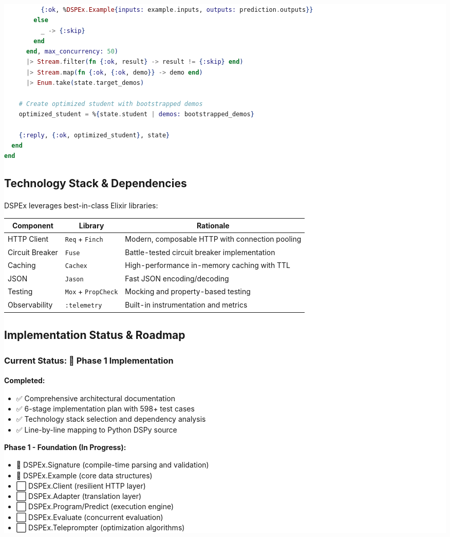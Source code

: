 ```elixir
          {:ok, %DSPEx.Example{inputs: example.inputs, outputs: prediction.outputs}}
        else
          _ -> {:skip}
        end
      end, max_concurrency: 50)
      |> Stream.filter(fn {:ok, result} -> result != {:skip} end)
      |> Stream.map(fn {:ok, {:ok, demo}} -> demo end)
      |> Enum.take(state.target_demos)
    
    # Create optimized student with bootstrapped demos
    optimized_student = %{state.student | demos: bootstrapped_demos}
    
    {:reply, {:ok, optimized_student}, state}
  end
end
```

## Technology Stack & Dependencies

DSPEx leverages best-in-class Elixir libraries:

| Component | Library | Rationale |
|-----------|---------|-----------|
| HTTP Client | `Req` + `Finch` | Modern, composable HTTP with connection pooling |
| Circuit Breaker | `Fuse` | Battle-tested circuit breaker implementation |
| Caching | `Cachex` | High-performance in-memory caching with TTL |
| JSON | `Jason` | Fast JSON encoding/decoding |
| Testing | `Mox` + `PropCheck` | Mocking and property-based testing |
| Observability | `:telemetry` | Built-in instrumentation and metrics |

## Implementation Status & Roadmap

### Current Status: 🚧 Phase 1 Implementation

**Completed:**
- ✅ Comprehensive architectural documentation
- ✅ 6-stage implementation plan with 598+ test cases
- ✅ Technology stack selection and dependency analysis
- ✅ Line-by-line mapping to Python DSPy source

**Phase 1 - Foundation (In Progress):**
- 🚧 DSPEx.Signature (compile-time parsing and validation)
- 🚧 DSPEx.Example (core data structures)
- ⬜ DSPEx.Client (resilient HTTP layer)
- ⬜ DSPEx.Adapter (translation layer)
- ⬜ DSPEx.Program/Predict (execution engine)
- ⬜ DSPEx.Evaluate (concurrent evaluation)
- ⬜ DSPEx.Teleprompter (optimization algorithms)
